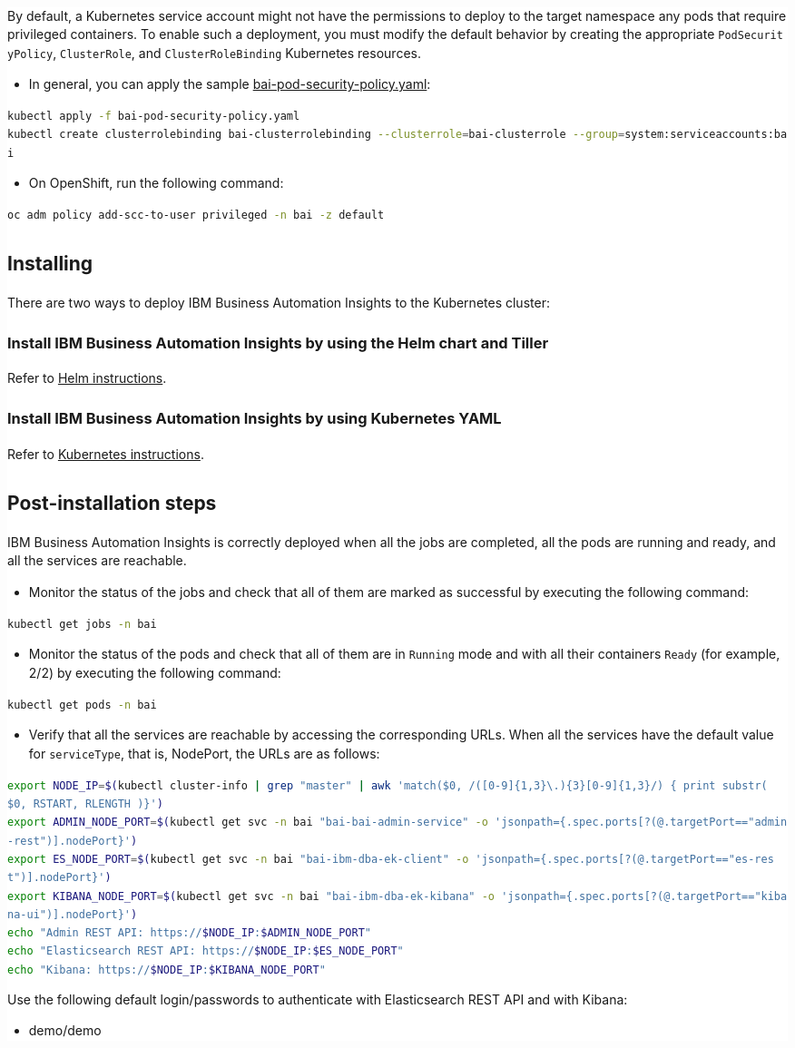 By default, a Kubernetes service account might not have the permissions to deploy to the target namespace any pods that require privileged containers. To enable such a deployment, you must modify the default behavior by creating the appropriate `PodSecurityPolicy`, `ClusterRole`, and `ClusterRoleBinding` Kubernetes resources.

- In general, you can apply the sample [bai-pod-security-policy.yaml](./configuration/bai-pod-security-policy.yaml):

```sh
kubectl apply -f bai-pod-security-policy.yaml
kubectl create clusterrolebinding bai-clusterrolebinding --clusterrole=bai-clusterrole --group=system:serviceaccounts:bai
```

- On OpenShift, run the following command:

```sh
oc adm policy add-scc-to-user privileged -n bai -z default
```

## Installing

There are two ways to deploy IBM Business Automation Insights to the Kubernetes cluster:

### Install IBM Business Automation Insights by using the Helm chart and Tiller

Refer to [Helm instructions](./helm-charts/README.md).

### Install IBM Business Automation Insights by using Kubernetes YAML

Refer to [Kubernetes instructions](./k8s-yaml/README.md).

## Post-installation steps

IBM Business Automation Insights is correctly deployed when all the jobs are completed, all the pods are running and ready, and all the services are reachable.

- Monitor the status of the jobs and check that all of them are marked as successful by executing  the following command:
 ```sh
kubectl get jobs -n bai
```
- Monitor the status of the pods and check that all of them are in `Running` mode and with all their containers `Ready` (for example, 2/2) by executing the following command:
 ```sh
kubectl get pods -n bai
```
- Verify that all the services are reachable by accessing the corresponding URLs. 
When all the services have the default value for `serviceType`, that is, NodePort, the URLs are as follows:
 ```sh
export NODE_IP=$(kubectl cluster-info | grep "master" | awk 'match($0, /([0-9]{1,3}\.){3}[0-9]{1,3}/) { print substr( $0, RSTART, RLENGTH )}')
export ADMIN_NODE_PORT=$(kubectl get svc -n bai "bai-bai-admin-service" -o 'jsonpath={.spec.ports[?(@.targetPort=="admin-rest")].nodePort}')
export ES_NODE_PORT=$(kubectl get svc -n bai "bai-ibm-dba-ek-client" -o 'jsonpath={.spec.ports[?(@.targetPort=="es-rest")].nodePort}')
export KIBANA_NODE_PORT=$(kubectl get svc -n bai "bai-ibm-dba-ek-kibana" -o 'jsonpath={.spec.ports[?(@.targetPort=="kibana-ui")].nodePort}')
echo "Admin REST API: https://$NODE_IP:$ADMIN_NODE_PORT"
echo "Elasticsearch REST API: https://$NODE_IP:$ES_NODE_PORT"
echo "Kibana: https://$NODE_IP:$KIBANA_NODE_PORT"
```
Use the following default login/passwords to authenticate with Elasticsearch REST API and with Kibana:
- demo/demo